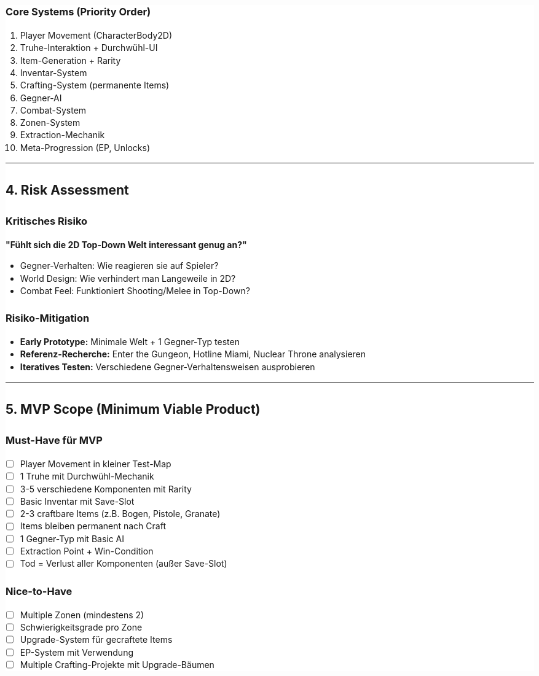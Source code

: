 ### Core Systems (Priority Order)
1. Player Movement (CharacterBody2D)
2. Truhe-Interaktion + Durchwühl-UI
3. Item-Generation + Rarity
4. Inventar-System
5. Crafting-System (permanente Items)
6. Gegner-AI
7. Combat-System
8. Zonen-System
9. Extraction-Mechanik
10. Meta-Progression (EP, Unlocks)

---

## 4. Risk Assessment

### Kritisches Risiko
**"Fühlt sich die 2D Top-Down Welt interessant genug an?"**

- Gegner-Verhalten: Wie reagieren sie auf Spieler?
- World Design: Wie verhindert man Langeweile in 2D?
- Combat Feel: Funktioniert Shooting/Melee in Top-Down?

### Risiko-Mitigation
- **Early Prototype:** Minimale Welt + 1 Gegner-Typ testen
- **Referenz-Recherche:** Enter the Gungeon, Hotline Miami, Nuclear Throne analysieren
- **Iteratives Testen:** Verschiedene Gegner-Verhaltensweisen ausprobieren

---

## 5. MVP Scope (Minimum Viable Product)

### Must-Have für MVP
- [ ] Player Movement in kleiner Test-Map
- [ ] 1 Truhe mit Durchwühl-Mechanik
- [ ] 3-5 verschiedene Komponenten mit Rarity
- [ ] Basic Inventar mit Save-Slot
- [ ] 2-3 craftbare Items (z.B. Bogen, Pistole, Granate)
- [ ] Items bleiben permanent nach Craft
- [ ] 1 Gegner-Typ mit Basic AI
- [ ] Extraction Point + Win-Condition
- [ ] Tod = Verlust aller Komponenten (außer Save-Slot)

### Nice-to-Have
- [ ] Multiple Zonen (mindestens 2)
- [ ] Schwierigkeitsgrade pro Zone
- [ ] Upgrade-System für gecraftete Items
- [ ] EP-System mit Verwendung
- [ ] Multiple Crafting-Projekte mit Upgrade-Bäumen
